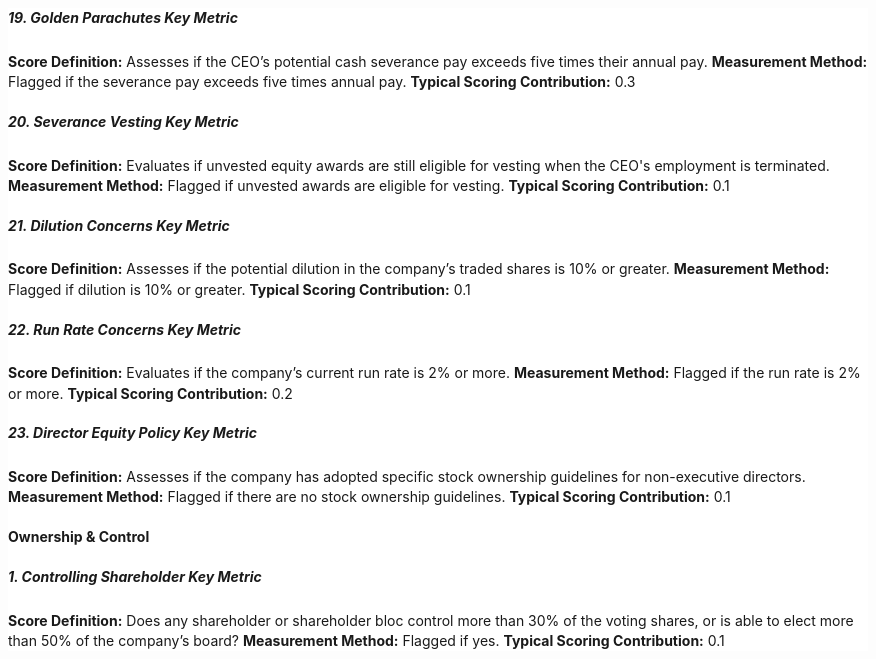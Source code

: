 
##### 19. Golden Parachutes Key Metric
**Score Definition:**
Assesses if the CEO’s potential cash severance pay exceeds five times their annual pay.
**Measurement Method:**
Flagged if the severance pay exceeds five times annual pay.
**Typical Scoring Contribution:**
0.3


##### 20. Severance Vesting Key Metric
**Score Definition:**
Evaluates if unvested equity awards are still eligible for vesting when the CEO's employment is terminated.
**Measurement Method:**
Flagged if unvested awards are eligible for vesting.
**Typical Scoring Contribution:**
0.1


##### 21. Dilution Concerns Key Metric
**Score Definition:**
Assesses if the potential dilution in the company’s traded shares is 10% or greater.
**Measurement Method:**
Flagged if dilution is 10% or greater.
**Typical Scoring Contribution:**
0.1


##### 22. Run Rate Concerns Key Metric
**Score Definition:**
Evaluates if the company’s current run rate is 2% or more.
**Measurement Method:**
Flagged if the run rate is 2% or more.
**Typical Scoring Contribution:**
0.2


##### 23. Director Equity Policy Key Metric
**Score Definition:**
Assesses if the company has adopted specific stock ownership guidelines for non-executive directors.
**Measurement Method:**
Flagged if there are no stock ownership guidelines.
**Typical Scoring Contribution:**
0.1


#### Ownership & Control

##### 1. Controlling Shareholder Key Metric

**Score Definition:**
Does any shareholder or shareholder bloc control more than 30% of the voting shares, or is able to elect more than 50% of the company’s board?
**Measurement Method:**
Flagged if yes.
**Typical Scoring Contribution:**
0.1

